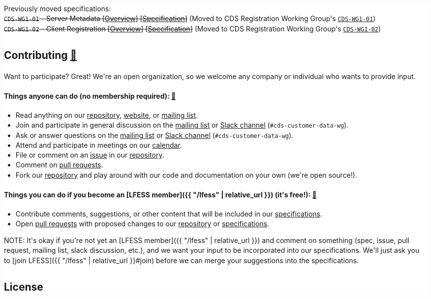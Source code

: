 Previously moved specifications:  
<span style="text-decoration: line-through;">`CDS-WG1-01` - Server Metadata [[Overview](https://cds-registration.lfenergy.org/specs/cds-wg1-01/overview)] [[Specification](https://cds-registration.lfenergy.org/specs/cds-wg1-01)]</span> (Moved to CDS Registration Working Group's [`CDS-WG1-01`](https://cds-registration.lfenergy.org/specs/cds-wg1-01))  
<span style="text-decoration: line-through;">`CDS-WG1-02` - Client Registration [[Overview](https://cds-registration.lfenergy.org/specs/cds-wg1-02/overview)] [[Specification](https://cds-registration.lfenergy.org/specs/cds-wg1-02)]</span> (Moved to CDS Registration Working Group's [`CDS-WG1-02`](https://cds-registration.lfenergy.org/specs/cds-wg1-02))

## Contributing <a id="contributing" href="#contributing" class="permalink">🔗</a>

Want to participate? Great! We're an open organization, so we welcome any company or individual who wants to provide input.

#### Things anyone can do (no membership required): <a id="contributing-non-members" href="#contributing-non-members" class="permalink">🔗</a>

* Read anything on our [repository](https://github.com/lfe-cds/CDS-Customer-Data), [website](https://cds-customerdata.lfenergy.org/), or [mailing list](https://lists.lfenergy.org/g/cds-customer-data-wg).
* Join and participate in general discussion on the [mailing list](https://lists.lfenergy.org/g/cds-customer-data-wg) or [Slack channel](https://slack.lfenergy.org) (`#cds-customer-data-wg`).
* Ask or answer questions on the [mailing list](https://lists.lfenergy.org/g/cds-customer-data-wg) or [Slack channel](https://slack.lfenergy.org) (`#cds-customer-data-wg`).
* Attend and participate in meetings on our [calendar](https://lists.lfenergy.org/g/cds-customer-data-wg/calendar).
* File or comment on an [issue](https://github.com/lfe-cds/CDS-Customer-Data/issues) in our [repository](https://github.com/lfe-cds/CDS-Customer-Data).
* Comment on [pull requests](https://github.com/lfe-cds/CDS-Customer-Data/pulls).
* Fork our [repository](https://github.com/lfe-cds/CDS-Customer-Data) and play around with our code and documentation on your own (we're open source!).

#### Things you can do if you become an [LFESS member]({{ "/lfess" | relative_url }}) (it's free!): <a id="contributing-members" href="#contributing-members" class="permalink">🔗</a>

* Contribute comments, suggestions, or other content that will be included in our [specifications](https://cds-customerdata.lfenergy.org/specs).
* Open [pull requests](https://github.com/lfe-cds/CDS-Customer-Data/pulls) with proposed changes to our [repository](https://github.com/lfe-cds/CDS-Customer-Data) or [specifications](https://cds-customerdata.lfenergy.org/specs).

NOTE: It's okay if you're not yet an [LFESS member]({{ "/lfess" | relative_url }}) and comment on something (spec, issue, pull request, mailing list, slack discussion, etc.), and we want your input to be incorporated into our specifications. We'll just ask you to [join LFESS]({{ "/lfess" | relative_url }}#join) before we can merge your suggestions into the specifications.


## License
